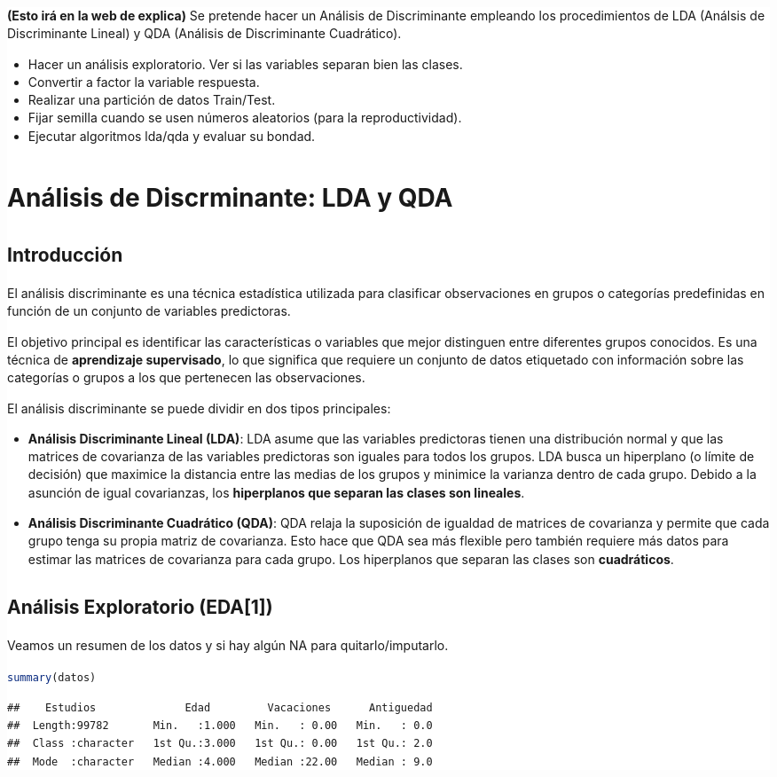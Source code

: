 **(Esto irá en la web de explica)** Se pretende hacer un Análisis de
Discriminante empleando los procedimientos de LDA (Análsis de
Discriminante Lineal) y QDA (Análisis de Discriminante Cuadrático).

-   Hacer un análisis exploratorio. Ver si las variables separan bien
    las clases.
-   Convertir a factor la variable respuesta.
-   Realizar una partición de datos Train/Test.
-   Fijar semilla cuando se usen números aleatorios (para la
    reproductividad).
-   Ejecutar algoritmos lda/qda y evaluar su bondad.

# Análisis de Discrminante: LDA y QDA

## Introducción

El análisis discriminante es una técnica estadística utilizada para
clasificar observaciones en grupos o categorías predefinidas en función
de un conjunto de variables predictoras.

El objetivo principal es identificar las características o variables que
mejor distinguen entre diferentes grupos conocidos. Es una técnica de
**aprendizaje supervisado**, lo que significa que requiere un conjunto
de datos etiquetado con información sobre las categorías o grupos a los
que pertenecen las observaciones.

El análisis discriminante se puede dividir en dos tipos principales:

-   **Análisis Discriminante Lineal (LDA)**: LDA asume que las variables
    predictoras tienen una distribución normal y que las matrices de
    covarianza de las variables predictoras son iguales para todos los
    grupos. LDA busca un hiperplano (o límite de decisión) que maximice
    la distancia entre las medias de los grupos y minimice la varianza
    dentro de cada grupo. Debido a la asunción de igual covarianzas, los
    **hiperplanos que separan las clases son lineales**.

-   **Análisis Discriminante Cuadrático (QDA)**: QDA relaja la
    suposición de igualdad de matrices de covarianza y permite que cada
    grupo tenga su propia matriz de covarianza. Esto hace que QDA sea
    más flexible pero también requiere más datos para estimar las
    matrices de covarianza para cada grupo. Los hiperplanos que separan
    las clases son **cuadráticos**.

## Análisis Exploratorio (EDA[1])

Veamos un resumen de los datos y si hay algún NA para
quitarlo/imputarlo.

``` r
summary(datos)
```

    ##    Estudios              Edad         Vacaciones      Antiguedad  
    ##  Length:99782       Min.   :1.000   Min.   : 0.00   Min.   : 0.0  
    ##  Class :character   1st Qu.:3.000   1st Qu.: 0.00   1st Qu.: 2.0  
    ##  Mode  :character   Median :4.000   Median :22.00   Median : 9.0  